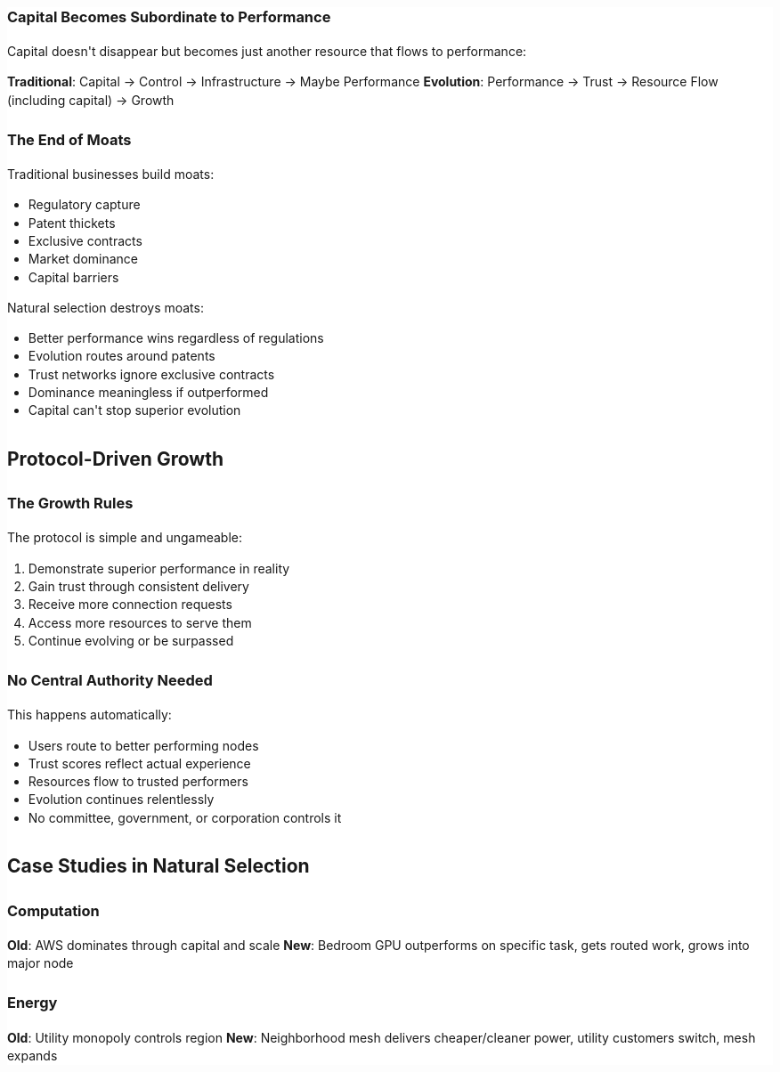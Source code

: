 ### Capital Becomes Subordinate to Performance

Capital doesn't disappear but becomes just another resource that flows to performance:

**Traditional**: Capital → Control → Infrastructure → Maybe Performance
**Evolution**: Performance → Trust → Resource Flow (including capital) → Growth

### The End of Moats

Traditional businesses build moats:
- Regulatory capture
- Patent thickets  
- Exclusive contracts
- Market dominance
- Capital barriers

Natural selection destroys moats:
- Better performance wins regardless of regulations
- Evolution routes around patents
- Trust networks ignore exclusive contracts
- Dominance meaningless if outperformed
- Capital can't stop superior evolution

## Protocol-Driven Growth

### The Growth Rules

The protocol is simple and ungameable:
1. Demonstrate superior performance in reality
2. Gain trust through consistent delivery
3. Receive more connection requests
4. Access more resources to serve them
5. Continue evolving or be surpassed

### No Central Authority Needed

This happens automatically:
- Users route to better performing nodes
- Trust scores reflect actual experience
- Resources flow to trusted performers
- Evolution continues relentlessly
- No committee, government, or corporation controls it

## Case Studies in Natural Selection

### Computation
**Old**: AWS dominates through capital and scale
**New**: Bedroom GPU outperforms on specific task, gets routed work, grows into major node

### Energy
**Old**: Utility monopoly controls region
**New**: Neighborhood mesh delivers cheaper/cleaner power, utility customers switch, mesh expands
